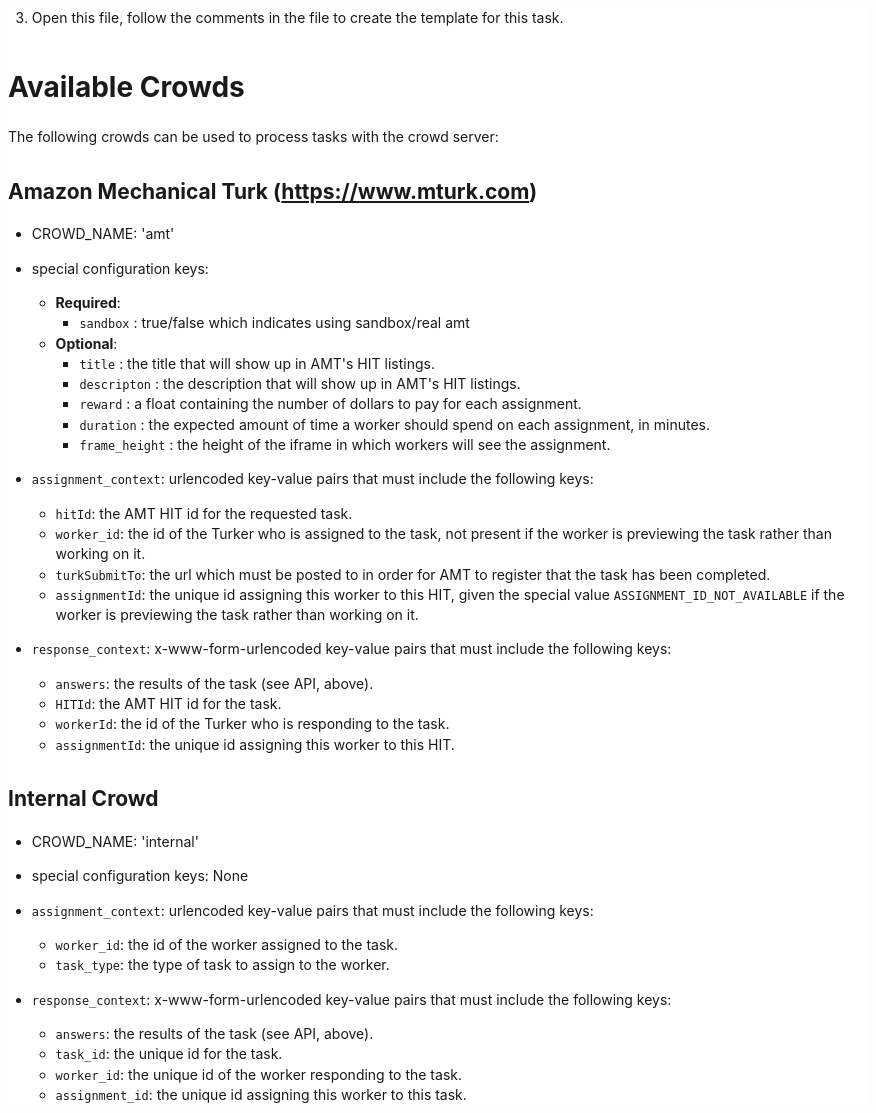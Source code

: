 3. Open this file, follow the comments in the file to create the template for this task.

Available Crowds
================
The following crowds can be used to process tasks with the crowd server:

Amazon Mechanical Turk (https://www.mturk.com)
----------------------------------------------
- CROWD_NAME: 'amt'
- special configuration keys: 
    - **Required**:
        - `sandbox` : true/false  which indicates using sandbox/real amt
    - **Optional**:
        - `title` : the title that will show up in AMT's HIT listings.
        - `descripton` : the description that will show up in AMT's HIT listings.
        - `reward` : a float containing the number of dollars to pay for each assignment.
        - `duration` : the expected amount of time a worker should spend on each assignment, in minutes.
        - `frame_height` : the height of the iframe in which workers will see the assignment.
 
- `assignment_context`: urlencoded key-value pairs that must include the
  following keys:

  - `hitId`: the AMT HIT id for the requested task.
  - `worker_id`: the id of the Turker who is assigned to the task, not present
    if the worker is previewing the task rather than working on it.
  - `turkSubmitTo`: the url which must be posted to in order for AMT to register
    that the task has been completed.
  - `assignmentId`: the unique id assigning this worker to this HIT, given the
    special value `ASSIGNMENT_ID_NOT_AVAILABLE` if the worker is previewing the
    task rather than working on it.

- `response_context`: x-www-form-urlencoded key-value pairs that must include
  the following keys:

  - `answers`: the results of the task (see API, above).
  - `HITId`: the AMT HIT id for the task.
  - `workerId`: the id of the Turker who is responding to the task.
  - `assignmentId`: the unique id assigning this worker to this HIT.

Internal Crowd
--------------
- CROWD_NAME: 'internal'
- special configuration keys: None
- `assignment_context`: urlencoded key-value pairs that must include the
  following keys:

  - `worker_id`: the id of the worker assigned to the task.
  - `task_type`: the type of task to assign to the worker.

- `response_context`: x-www-form-urlencoded key-value pairs that must include
  the following keys:

  - `answers`: the results of the task (see API, above).
  - `task_id`: the unique id for the task.
  - `worker_id`: the unique id of the worker responding to the task.
  - `assignment_id`: the unique id assigning this worker to this task.
